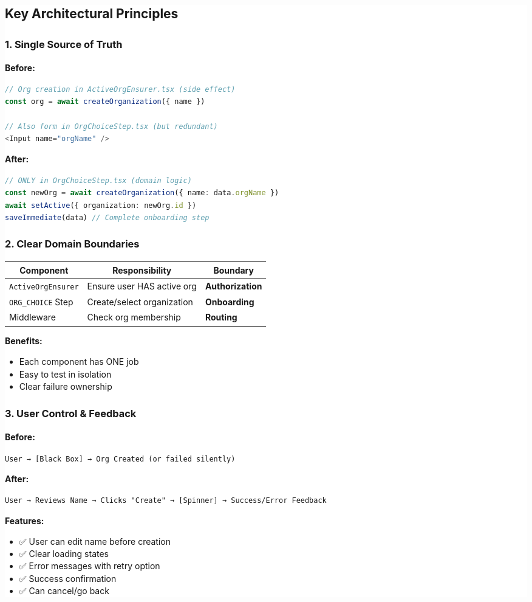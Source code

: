 ## Key Architectural Principles

### 1. **Single Source of Truth**

**Before:**
```typescript
// Org creation in ActiveOrgEnsurer.tsx (side effect)
const org = await createOrganization({ name })

// Also form in OrgChoiceStep.tsx (but redundant)
<Input name="orgName" />
```

**After:**
```typescript
// ONLY in OrgChoiceStep.tsx (domain logic)
const newOrg = await createOrganization({ name: data.orgName })
await setActive({ organization: newOrg.id })
saveImmediate(data) // Complete onboarding step
```

### 2. **Clear Domain Boundaries**

| Component | Responsibility | Boundary |
|-----------|----------------|----------|
| `ActiveOrgEnsurer` | Ensure user HAS active org | **Authorization** |
| `ORG_CHOICE` Step | Create/select organization | **Onboarding** |
| Middleware | Check org membership | **Routing** |

**Benefits:**
- Each component has ONE job
- Easy to test in isolation
- Clear failure ownership

### 3. **User Control & Feedback**

**Before:**
```
User → [Black Box] → Org Created (or failed silently)
```

**After:**
```
User → Reviews Name → Clicks "Create" → [Spinner] → Success/Error Feedback
```

**Features:**
- ✅ User can edit name before creation
- ✅ Clear loading states
- ✅ Error messages with retry option
- ✅ Success confirmation
- ✅ Can cancel/go back
